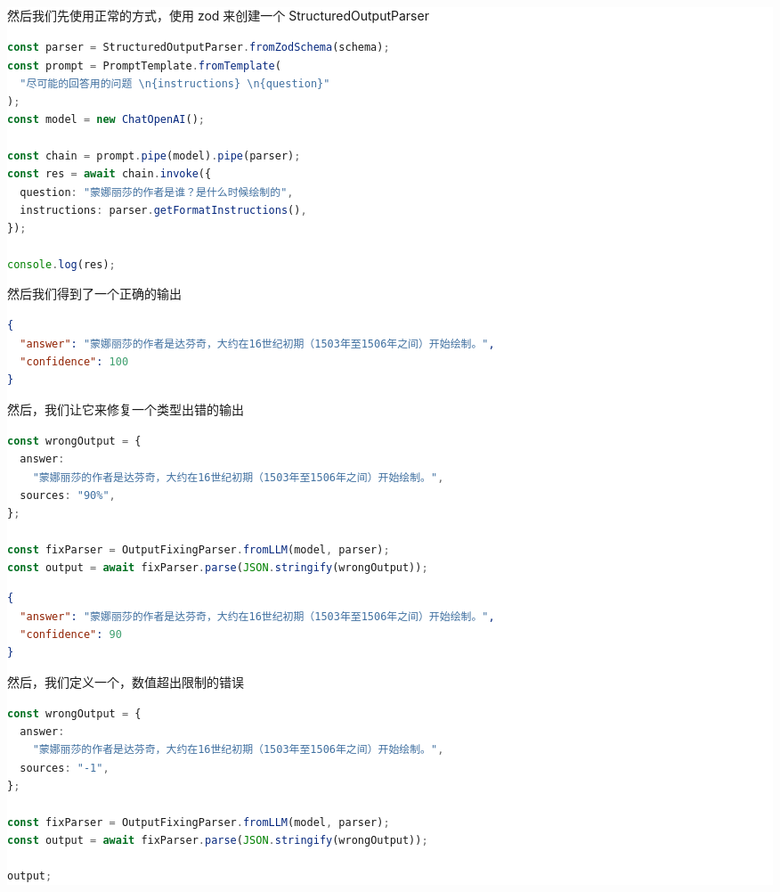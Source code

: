 然后我们先使用正常的方式，使用 zod 来创建一个 StructuredOutputParser

```ts
const parser = StructuredOutputParser.fromZodSchema(schema);
const prompt = PromptTemplate.fromTemplate(
  "尽可能的回答用的问题 \n{instructions} \n{question}"
);
const model = new ChatOpenAI();

const chain = prompt.pipe(model).pipe(parser);
const res = await chain.invoke({
  question: "蒙娜丽莎的作者是谁？是什么时候绘制的",
  instructions: parser.getFormatInstructions(),
});

console.log(res);
```

然后我们得到了一个正确的输出

```json
{
  "answer": "蒙娜丽莎的作者是达芬奇，大约在16世纪初期（1503年至1506年之间）开始绘制。",
  "confidence": 100
}
```

然后，我们让它来修复一个类型出错的输出

```ts
const wrongOutput = {
  answer:
    "蒙娜丽莎的作者是达芬奇，大约在16世纪初期（1503年至1506年之间）开始绘制。",
  sources: "90%",
};

const fixParser = OutputFixingParser.fromLLM(model, parser);
const output = await fixParser.parse(JSON.stringify(wrongOutput));
```

```json
{
  "answer": "蒙娜丽莎的作者是达芬奇，大约在16世纪初期（1503年至1506年之间）开始绘制。",
  "confidence": 90
}
```

然后，我们定义一个，数值超出限制的错误

```ts
const wrongOutput = {
  answer:
    "蒙娜丽莎的作者是达芬奇，大约在16世纪初期（1503年至1506年之间）开始绘制。",
  sources: "-1",
};

const fixParser = OutputFixingParser.fromLLM(model, parser);
const output = await fixParser.parse(JSON.stringify(wrongOutput));

output;
```
